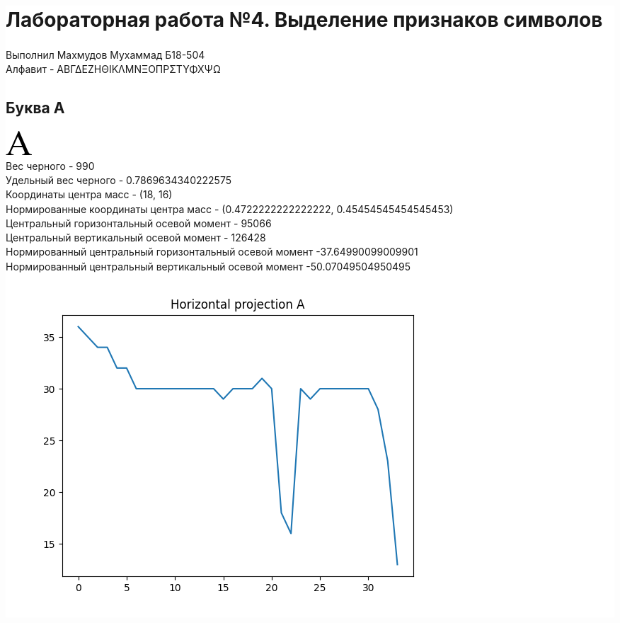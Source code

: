 



# Лабораторная работа №4. Выделение признаков символов
  
Выполнил Махмудов Мухаммад Б18-504  
Алфавит - AΒΓΔΕΖΗΘΙΚΛΜΝΞΟΠΡΣΤΥΦΧΨΩ
## Буква A
  
![A](./resources/images/letter_A/A.png)  
Вес черного - 990  
Удельный вес черного - 0.7869634340222575  
Координаты центра масс - (18, 16)  
Нормированные координаты центра масс - (0.4722222222222222, 0.45454545454545453)  
Центральный горизонтальный осевой момент - 95066  
Центральный вертикальный осевой момент - 126428  
Нормированный центральный горизонтальный осевой момент -37.64990099009901  
Нормированный центральный вертикальный осевой момент -50.07049504950495  
![A](./resources/images/letter_A/horizontal_projection_A.png)  
